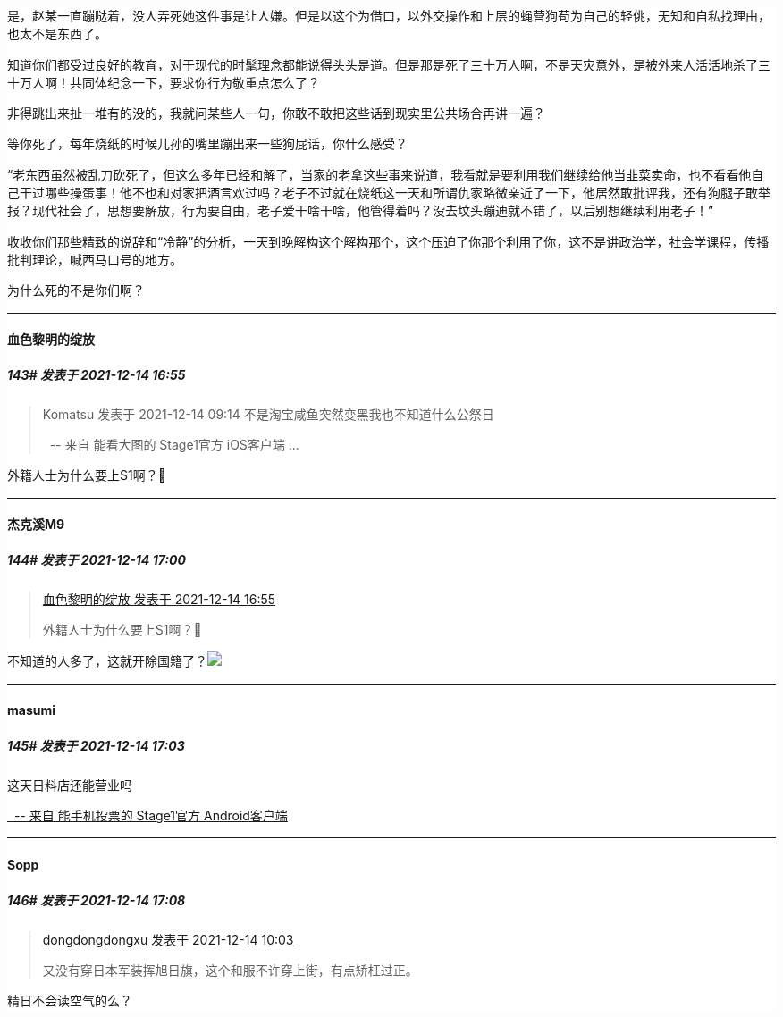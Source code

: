 是，赵某一直蹦哒着，没人弄死她这件事是让人嫌。但是以这个为借口，以外交操作和上层的蝇营狗苟为自己的轻佻，无知和自私找理由，也太不是东西了。

知道你们都受过良好的教育，对于现代的时髦理念都能说得头头是道。但是那是死了三十万人啊，不是天灾意外，是被外来人活活地杀了三十万人啊！共同体纪念一下，要求你行为敬重点怎么了？

非得跳出来扯一堆有的没的，我就问某些人一句，你敢不敢把这些话到现实里公共场合再讲一遍？

等你死了，每年烧纸的时候儿孙的嘴里蹦出来一些狗屁话，你什么感受？

“老东西虽然被乱刀砍死了，但这么多年已经和解了，当家的老拿这些事来说道，我看就是要利用我们继续给他当韭菜卖命，也不看看他自己干过哪些操蛋事！他不也和对家把酒言欢过吗？老子不过就在烧纸这一天和所谓仇家略微亲近了一下，他居然敢批评我，还有狗腿子敢举报？现代社会了，思想要解放，行为要自由，老子爱干啥干啥，他管得着吗？没去坟头蹦迪就不错了，以后别想继续利用老子！”

收收你们那些精致的说辞和“冷静”的分析，一天到晚解构这个解构那个，这个压迫了你那个利用了你，这不是讲政治学，社会学课程，传播批判理论，喊西马口号的地方。

为什么死的不是你们啊？



*****

####  血色黎明的绽放  
##### 143#       发表于 2021-12-14 16:55

<blockquote>Komatsu 发表于 2021-12-14 09:14
不是淘宝咸鱼突然变黑我也不知道什么公祭日

  -- 来自 能看大图的 Stage1官方 iOS客户端 ...</blockquote>
外籍人士为什么要上S1啊？🤭

*****

####  杰克溪M9  
##### 144#       发表于 2021-12-14 17:00

<blockquote><a href="httphttps://bbs.saraba1st.com/2b/forum.php?mod=redirect&amp;goto=findpost&amp;pid=53934080&amp;ptid=2042377" target="_blank">血色黎明的绽放 发表于 2021-12-14 16:55</a>

外籍人士为什么要上S1啊？🤭</blockquote>
不知道的人多了，这就开除国籍了？<img src="https://static.saraba1st.com/image/smiley/face2017/013.png" referrerpolicy="no-referrer">

*****

####  masumi  
##### 145#       发表于 2021-12-14 17:03

这天日料店还能营业吗

[  -- 来自 能手机投票的 Stage1官方 Android客户端](https://www.coolapk.com/apk/140634)



*****

####  Sopp  
##### 146#       发表于 2021-12-14 17:08

<blockquote><a href="httphttps://bbs.saraba1st.com/2b/forum.php?mod=redirect&amp;goto=findpost&amp;pid=53928031&amp;ptid=2042377" target="_blank">dongdongdongxu 发表于 2021-12-14 10:03</a>

又没有穿日本军装挥旭日旗，这个和服不许穿上街，有点矫枉过正。</blockquote>
精日不会读空气的么？
